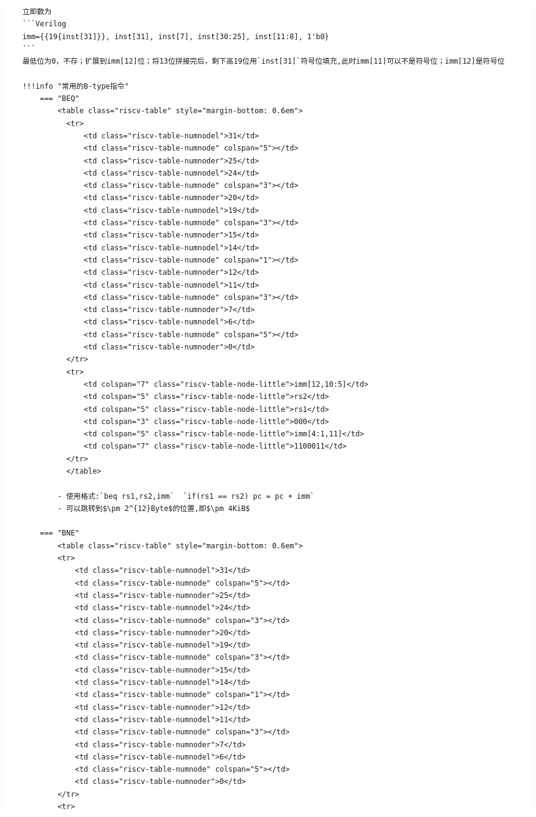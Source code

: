         立即数为
        ```Verilog
        imm={{19{inst[31]}}, inst[31], inst[7], inst[30:25], inst[11:8], 1'b0}
        ```
        最低位为0，不存；扩展到imm[12]位；将13位拼接完后，剩下高19位用`inst[31]`符号位填充,此时imm[11]可以不是符号位；imm[12]是符号位

        !!!info "常用的B-type指令"
            === "BEQ"
                <table class="riscv-table" style="margin-bottom: 0.6em">
                  <tr>
                      <td class="riscv-table-numnodel">31</td>
                      <td class="riscv-table-numnode" colspan="5"></td>
                      <td class="riscv-table-numnoder">25</td>
                      <td class="riscv-table-numnodel">24</td>
                      <td class="riscv-table-numnode" colspan="3"></td>
                      <td class="riscv-table-numnoder">20</td>
                      <td class="riscv-table-numnodel">19</td>
                      <td class="riscv-table-numnode" colspan="3"></td>
                      <td class="riscv-table-numnoder">15</td>
                      <td class="riscv-table-numnodel">14</td>
                      <td class="riscv-table-numnode" colspan="1"></td>
                      <td class="riscv-table-numnoder">12</td>
                      <td class="riscv-table-numnodel">11</td>
                      <td class="riscv-table-numnode" colspan="3"></td>
                      <td class="riscv-table-numnoder">7</td>
                      <td class="riscv-table-numnodel">6</td>
                      <td class="riscv-table-numnode" colspan="5"></td>
                      <td class="riscv-table-numnoder">0</td>
                  </tr>
                  <tr>
                      <td colspan="7" class="riscv-table-node-little">imm[12,10:5]</td>
                      <td colspan="5" class="riscv-table-node-little">rs2</td>
                      <td colspan="5" class="riscv-table-node-little">rs1</td>
                      <td colspan="3" class="riscv-table-node-little">000</td>
                      <td colspan="5" class="riscv-table-node-little">imm[4:1,11]</td>
                      <td colspan="7" class="riscv-table-node-little">1100011</td>
                  </tr>
                  </table>

                - 使用格式:`beq rs1,rs2,imm`  `if(rs1 == rs2) pc = pc + imm`
                - 可以跳转到$\pm 2^{12}Byte$的位置,即$\pm 4KiB$

            === "BNE"
                <table class="riscv-table" style="margin-bottom: 0.6em">
                <tr>
                    <td class="riscv-table-numnodel">31</td>
                    <td class="riscv-table-numnode" colspan="5"></td>
                    <td class="riscv-table-numnoder">25</td>
                    <td class="riscv-table-numnodel">24</td>
                    <td class="riscv-table-numnode" colspan="3"></td>
                    <td class="riscv-table-numnoder">20</td>
                    <td class="riscv-table-numnodel">19</td>
                    <td class="riscv-table-numnode" colspan="3"></td>
                    <td class="riscv-table-numnoder">15</td>
                    <td class="riscv-table-numnodel">14</td>
                    <td class="riscv-table-numnode" colspan="1"></td>
                    <td class="riscv-table-numnoder">12</td>
                    <td class="riscv-table-numnodel">11</td>
                    <td class="riscv-table-numnode" colspan="3"></td>
                    <td class="riscv-table-numnoder">7</td>
                    <td class="riscv-table-numnodel">6</td>
                    <td class="riscv-table-numnode" colspan="5"></td>
                    <td class="riscv-table-numnoder">0</td>
                </tr>
                <tr>